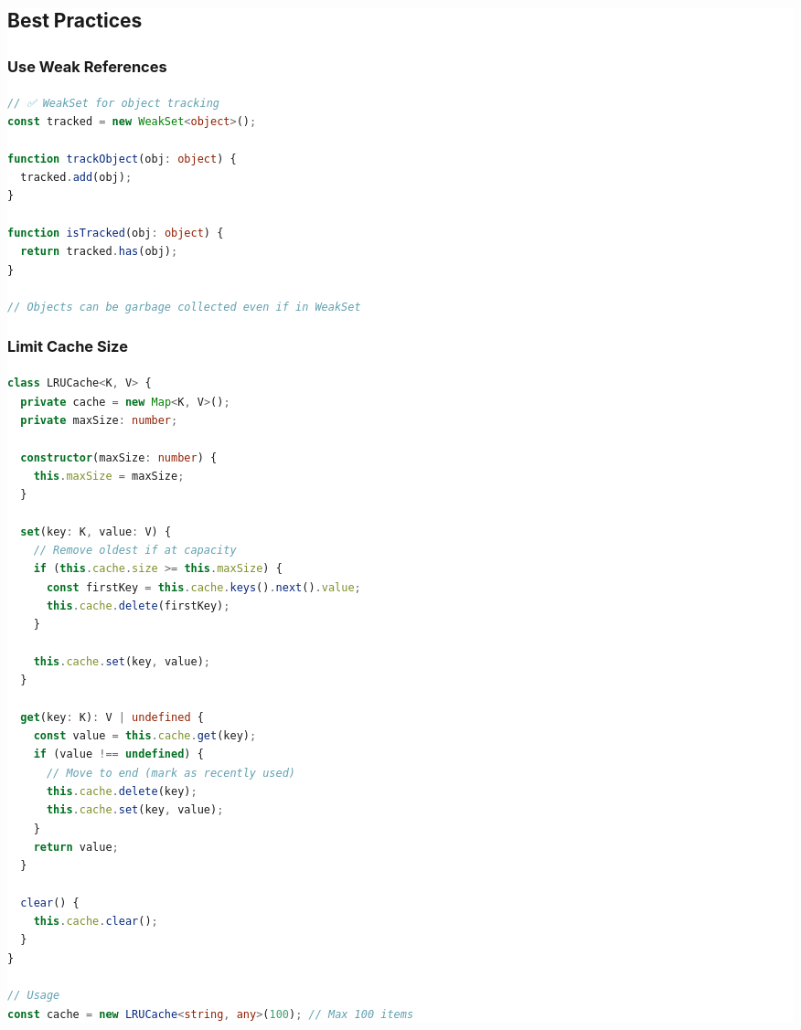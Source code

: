 ## Best Practices

### Use Weak References

```typescript
// ✅ WeakSet for object tracking
const tracked = new WeakSet<object>();

function trackObject(obj: object) {
  tracked.add(obj);
}

function isTracked(obj: object) {
  return tracked.has(obj);
}

// Objects can be garbage collected even if in WeakSet
```

### Limit Cache Size

```typescript
class LRUCache<K, V> {
  private cache = new Map<K, V>();
  private maxSize: number;

  constructor(maxSize: number) {
    this.maxSize = maxSize;
  }

  set(key: K, value: V) {
    // Remove oldest if at capacity
    if (this.cache.size >= this.maxSize) {
      const firstKey = this.cache.keys().next().value;
      this.cache.delete(firstKey);
    }

    this.cache.set(key, value);
  }

  get(key: K): V | undefined {
    const value = this.cache.get(key);
    if (value !== undefined) {
      // Move to end (mark as recently used)
      this.cache.delete(key);
      this.cache.set(key, value);
    }
    return value;
  }

  clear() {
    this.cache.clear();
  }
}

// Usage
const cache = new LRUCache<string, any>(100); // Max 100 items
```
